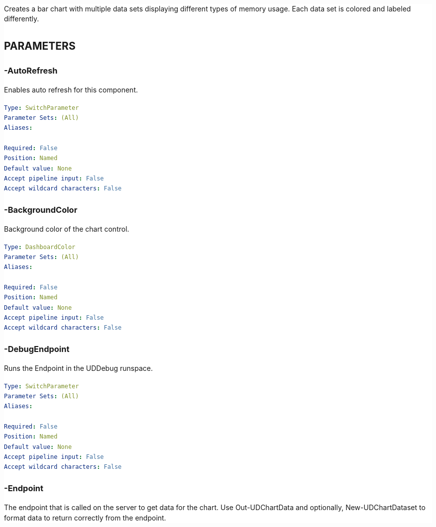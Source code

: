 Creates a bar chart with multiple data sets displaying different types of memory usage. Each data set is colored and labeled differently. 

## PARAMETERS

### -AutoRefresh
Enables auto refresh for this component.

```yaml
Type: SwitchParameter
Parameter Sets: (All)
Aliases: 

Required: False
Position: Named
Default value: None
Accept pipeline input: False
Accept wildcard characters: False
```

### -BackgroundColor
Background color of the chart control.

```yaml
Type: DashboardColor
Parameter Sets: (All)
Aliases: 

Required: False
Position: Named
Default value: None
Accept pipeline input: False
Accept wildcard characters: False
```

### -DebugEndpoint
Runs the Endpoint in the UDDebug runspace.

```yaml
Type: SwitchParameter
Parameter Sets: (All)
Aliases: 

Required: False
Position: Named
Default value: None
Accept pipeline input: False
Accept wildcard characters: False
```

### -Endpoint
The endpoint that is called on the server to get data for the chart. Use Out-UDChartData and optionally, New-UDChartDataset to format data 
to return correctly from the endpoint. 
